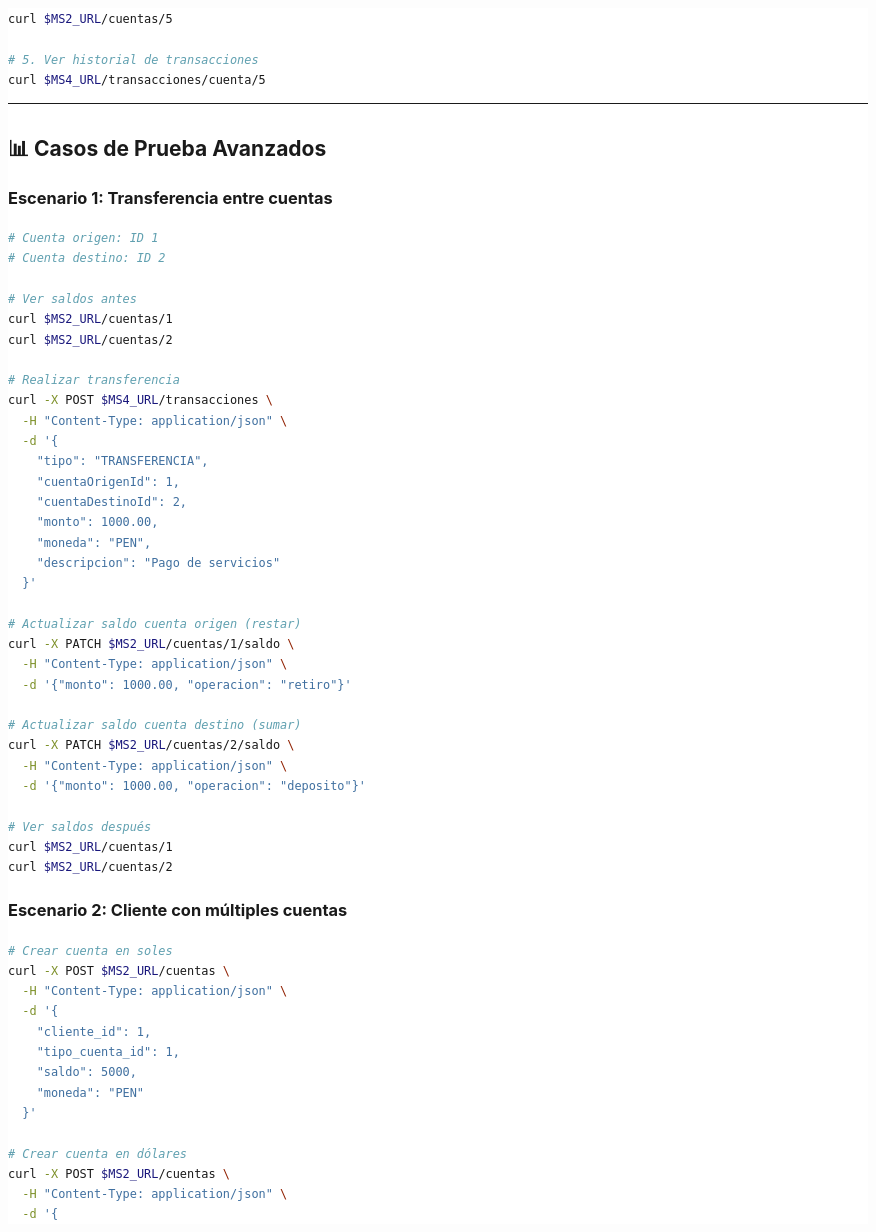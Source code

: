 ```bash
curl $MS2_URL/cuentas/5

# 5. Ver historial de transacciones
curl $MS4_URL/transacciones/cuenta/5
```

---

## 📊 Casos de Prueba Avanzados

### Escenario 1: Transferencia entre cuentas

```bash
# Cuenta origen: ID 1
# Cuenta destino: ID 2

# Ver saldos antes
curl $MS2_URL/cuentas/1
curl $MS2_URL/cuentas/2

# Realizar transferencia
curl -X POST $MS4_URL/transacciones \
  -H "Content-Type: application/json" \
  -d '{
    "tipo": "TRANSFERENCIA",
    "cuentaOrigenId": 1,
    "cuentaDestinoId": 2,
    "monto": 1000.00,
    "moneda": "PEN",
    "descripcion": "Pago de servicios"
  }'

# Actualizar saldo cuenta origen (restar)
curl -X PATCH $MS2_URL/cuentas/1/saldo \
  -H "Content-Type: application/json" \
  -d '{"monto": 1000.00, "operacion": "retiro"}'

# Actualizar saldo cuenta destino (sumar)
curl -X PATCH $MS2_URL/cuentas/2/saldo \
  -H "Content-Type: application/json" \
  -d '{"monto": 1000.00, "operacion": "deposito"}'

# Ver saldos después
curl $MS2_URL/cuentas/1
curl $MS2_URL/cuentas/2
```

### Escenario 2: Cliente con múltiples cuentas

```bash
# Crear cuenta en soles
curl -X POST $MS2_URL/cuentas \
  -H "Content-Type: application/json" \
  -d '{
    "cliente_id": 1,
    "tipo_cuenta_id": 1,
    "saldo": 5000,
    "moneda": "PEN"
  }'

# Crear cuenta en dólares
curl -X POST $MS2_URL/cuentas \
  -H "Content-Type: application/json" \
  -d '{
```